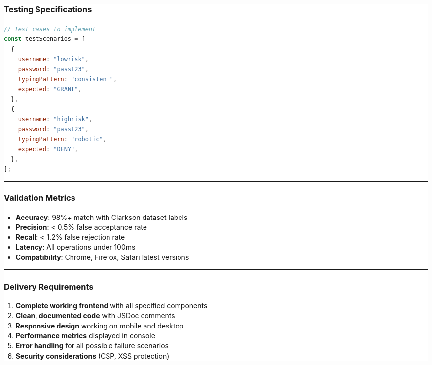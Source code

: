 ### **Testing Specifications**

```javascript
// Test cases to implement
const testScenarios = [
  {
    username: "lowrisk",
    password: "pass123",
    typingPattern: "consistent",
    expected: "GRANT",
  },
  {
    username: "highrisk",
    password: "pass123",
    typingPattern: "robotic",
    expected: "DENY",
  },
];
```

---

### **Validation Metrics**

- **Accuracy**: 98%+ match with Clarkson dataset labels
- **Precision**: < 0.5% false acceptance rate
- **Recall**: < 1.2% false rejection rate
- **Latency**: All operations under 100ms
- **Compatibility**: Chrome, Firefox, Safari latest versions

---

### **Delivery Requirements**

1. **Complete working frontend** with all specified components
2. **Clean, documented code** with JSDoc comments
3. **Responsive design** working on mobile and desktop
4. **Performance metrics** displayed in console
5. **Error handling** for all possible failure scenarios
6. **Security considerations** (CSP, XSS protection)
